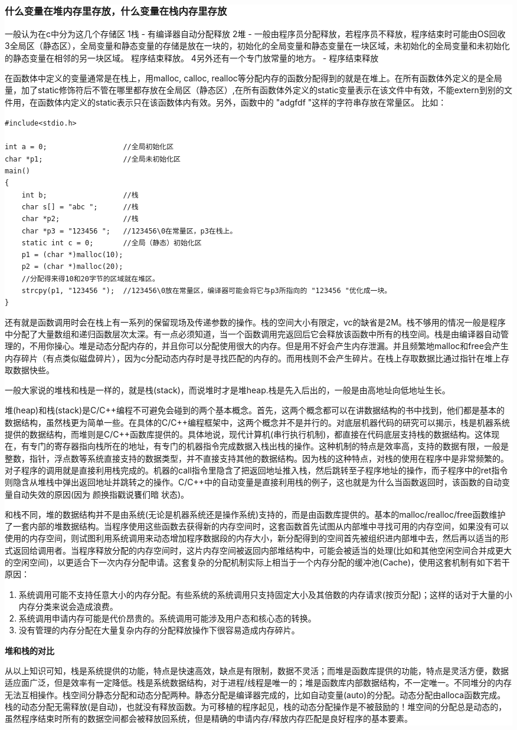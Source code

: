### 什么变量在堆内存里存放，什么变量在栈内存里存放 
一般认为在c中分为这几个存储区 
1栈 - 有编译器自动分配释放 
2堆 - 一般由程序员分配释放，若程序员不释放，程序结束时可能由OS回收 
3全局区（静态区），全局变量和静态变量的存储是放在一块的，初始化的全局变量和静态变量在一块区域，未初始化的全局变量和未初始化的静态变量在相邻的另一块区域。 程序结束释放。
4另外还有一个专门放常量的地方。 - 程序结束释放

在函数体中定义的变量通常是在栈上，用malloc, calloc, realloc等分配内存的函数分配得到的就是在堆上。在所有函数体外定义的是全局量，加了static修饰符后不管在哪里都存放在全局区（静态区）,在所有函数体外定义的static变量表示在该文件中有效，不能extern到别的文件用，在函数体内定义的static表示只在该函数体内有效。另外，函数中的 "adgfdf "这样的字符串存放在常量区。
比如： 

```
#include<stdio.h>  
  
int a = 0;                  //全局初始化区  
char *p1;                   //全局未初始化区  
main()  
{  
    int b;                  //栈  
    char s[] = "abc ";      //栈  
    char *p2;               //栈  
    char *p3 = "123456 ";   //123456\0在常量区，p3在栈上。  
    static int c = 0;       //全局（静态）初始化区  
    p1 = (char *)malloc(10);  
    p2 = (char *)malloc(20);  
    //分配得来得10和20字节的区域就在堆区。  
    strcpy(p1, "123456 ");  //123456\0放在常量区，编译器可能会将它与p3所指向的 "123456 "优化成一块。   
}  
```
 还有就是函数调用时会在栈上有一系列的保留现场及传递参数的操作。栈的空间大小有限定，vc的缺省是2M。栈不够用的情况一般是程序中分配了大量数组和递归函数层次太深。有一点必须知道，当一个函数调用完返回后它会释放该函数中所有的栈空间。栈是由编译器自动管理的，不用你操心。堆是动态分配内存的，并且你可以分配使用很大的内存。但是用不好会产生内存泄漏。并且频繁地malloc和free会产生内存碎片（有点类似磁盘碎片），因为c分配动态内存时是寻找匹配的内存的。而用栈则不会产生碎片。在栈上存取数据比通过指针在堆上存取数据快些。
 
一般大家说的堆栈和栈是一样的，就是栈(stack)，而说堆时才是堆heap.栈是先入后出的，一般是由高地址向低地址生长。 

堆(heap)和栈(stack)是C/C++编程不可避免会碰到的两个基本概念。首先，这两个概念都可以在讲数据结构的书中找到，他们都是基本的数据结构，虽然栈更为简单一些。在具体的C/C++编程框架中，这两个概念并不是并行的。对底层机器代码的研究可以揭示，栈是机器系统提供的数据结构，而堆则是C/C++函数库提供的。具体地说，现代计算机(串行执行机制)，都直接在代码底层支持栈的数据结构。这体现在，有专门的寄存器指向栈所在的地址，有专门的机器指令完成数据入栈出栈的操作。这种机制的特点是效率高，支持的数据有限，一般是整数，指针，浮点数等系统直接支持的数据类型，并不直接支持其他的数据结构。因为栈的这种特点，对栈的使用在程序中是非常频繁的。对子程序的调用就是直接利用栈完成的。机器的call指令里隐含了把返回地址推入栈，然后跳转至子程序地址的操作，而子程序中的ret指令则隐含从堆栈中弹出返回地址并跳转之的操作。C/C++中的自动变量是直接利用栈的例子，这也就是为什么当函数返回时，该函数的自动变量自动失效的原因(因为 颜换指戳说饔们暗 状态)。 

和栈不同，堆的数据结构并不是由系统(无论是机器系统还是操作系统)支持的，而是由函数库提供的。基本的malloc/realloc/free函数维护了一套内部的堆数据结构。当程序使用这些函数去获得新的内存空间时，这套函数首先试图从内部堆中寻找可用的内存空间，如果没有可以使用的内存空间，则试图利用系统调用来动态增加程序数据段的内存大小，新分配得到的空间首先被组织进内部堆中去，然后再以适当的形式返回给调用者。当程序释放分配的内存空间时，这片内存空间被返回内部堆结构中，可能会被适当的处理(比如和其他空闲空间合并成更大的空闲空间)，以更适合下一次内存分配申请。这套复杂的分配机制实际上相当于一个内存分配的缓冲池(Cache)，使用这套机制有如下若干原因：

1. 系统调用可能不支持任意大小的内存分配。有些系统的系统调用只支持固定大小及其倍数的内存请求(按页分配)；这样的话对于大量的小内存分类来说会造成浪费。
2. 系统调用申请内存可能是代价昂贵的。系统调用可能涉及用户态和核心态的转换。 
3. 没有管理的内存分配在大量复杂内存的分配释放操作下很容易造成内存碎片。 

**堆和栈的对比** 

从以上知识可知，栈是系统提供的功能，特点是快速高效，缺点是有限制，数据不灵活；而堆是函数库提供的功能，特点是灵活方便，数据适应面广泛，但是效率有一定降低。栈是系统数据结构，对于进程/线程是唯一的；堆是函数库内部数据结构，不一定唯一。不同堆分的内存无法互相操作。栈空间分静态分配和动态分配两种。静态分配是编译器完成的，比如自动变量(auto)的分配。动态分配由alloca函数完成。栈的动态分配无需释放(是自动)，也就没有释放函数。为可移植的程序起见，栈的动态分配操作是不被鼓励的！堆空间的分配总是动态的，虽然程序结束时所有的数据空间都会被释放回系统，但是精确的申请内存/释放内存匹配是良好程序的基本要素。

